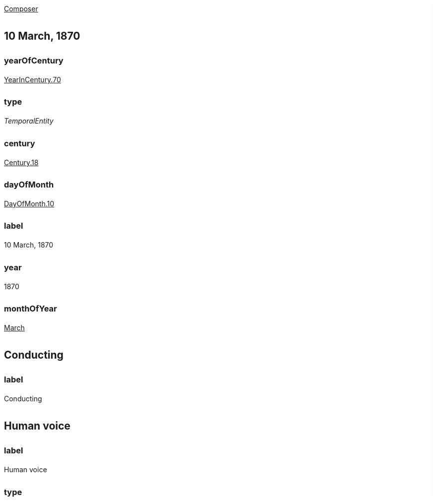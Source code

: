 
[Composer](#Composer)

## 10 March, 1870

### yearOfCentury


[YearInCentury.70](#YearInCentury.70)

### type


*TemporalEntity*

### century


[Century.18](#Century.18)

### dayOfMonth


[DayOfMonth.10](#DayOfMonth.10)

### label


10 March, 1870

### year


1870

### monthOfYear


[March](#March)

## Conducting

### label


Conducting

## Human voice

### label


Human voice

### type
